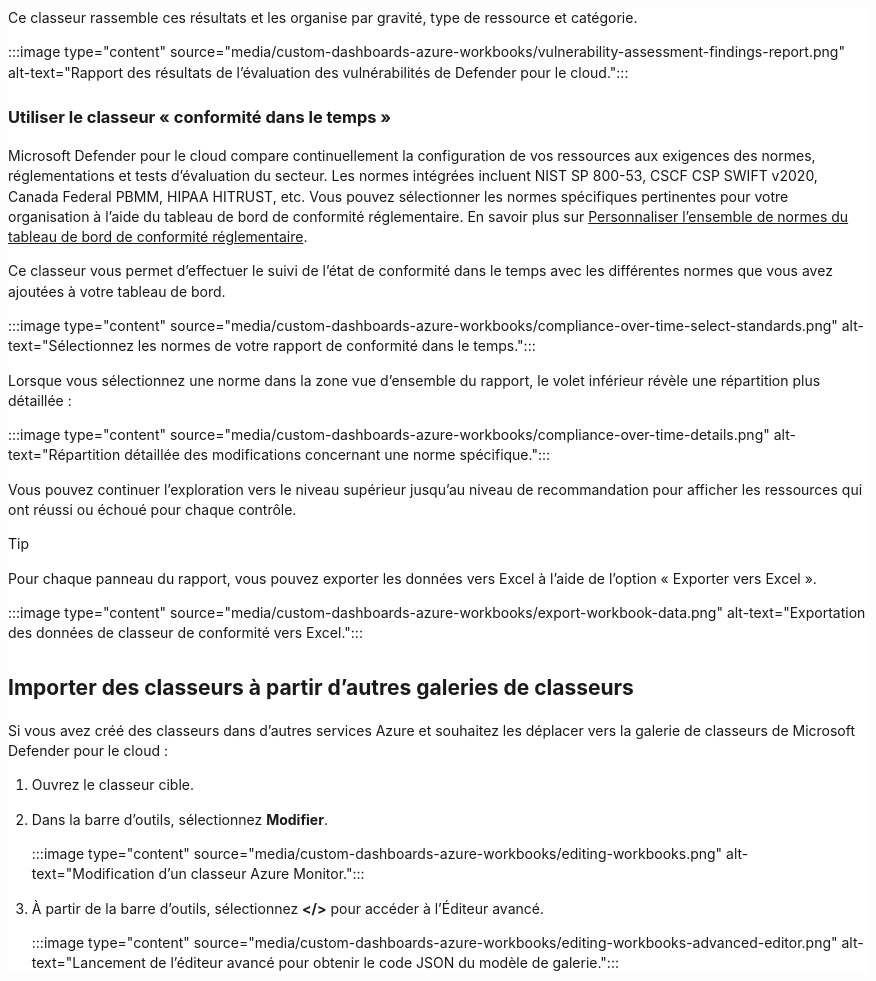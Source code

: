 
Ce classeur rassemble ces résultats et les organise par gravité, type de ressource et catégorie.

:::image type="content" source="media/custom-dashboards-azure-workbooks/vulnerability-assessment-findings-report.png" alt-text="Rapport des résultats de l’évaluation des vulnérabilités de Defender pour le cloud.":::


### <a name="use-the-compliance-over-time-workbook"></a>Utiliser le classeur « conformité dans le temps »

Microsoft Defender pour le cloud compare continuellement la configuration de vos ressources aux exigences des normes, réglementations et tests d’évaluation du secteur. Les normes intégrées incluent NIST SP 800-53, CSCF CSP SWIFT v2020, Canada Federal PBMM, HIPAA HITRUST, etc. Vous pouvez sélectionner les normes spécifiques pertinentes pour votre organisation à l’aide du tableau de bord de conformité réglementaire. En savoir plus sur [Personnaliser l’ensemble de normes du tableau de bord de conformité réglementaire](update-regulatory-compliance-packages.md).

Ce classeur vous permet d’effectuer le suivi de l’état de conformité dans le temps avec les différentes normes que vous avez ajoutées à votre tableau de bord.

:::image type="content" source="media/custom-dashboards-azure-workbooks/compliance-over-time-select-standards.png" alt-text="Sélectionnez les normes de votre rapport de conformité dans le temps.":::

Lorsque vous sélectionnez une norme dans la zone vue d’ensemble du rapport, le volet inférieur révèle une répartition plus détaillée :

:::image type="content" source="media/custom-dashboards-azure-workbooks/compliance-over-time-details.png" alt-text="Répartition détaillée des modifications concernant une norme spécifique.":::

Vous pouvez continuer l’exploration vers le niveau supérieur jusqu’au niveau de recommandation pour afficher les ressources qui ont réussi ou échoué pour chaque contrôle. 

> [!TIP]
> Pour chaque panneau du rapport, vous pouvez exporter les données vers Excel à l’aide de l’option « Exporter vers Excel ».
>
> :::image type="content" source="media/custom-dashboards-azure-workbooks/export-workbook-data.png" alt-text="Exportation des données de classeur de conformité vers Excel.":::


## <a name="import-workbooks-from-other-workbook-galleries"></a>Importer des classeurs à partir d’autres galeries de classeurs

Si vous avez créé des classeurs dans d’autres services Azure et souhaitez les déplacer vers la galerie de classeurs de Microsoft Defender pour le cloud :

1. Ouvrez le classeur cible.

1. Dans la barre d’outils, sélectionnez **Modifier**.

    :::image type="content" source="media/custom-dashboards-azure-workbooks/editing-workbooks.png" alt-text="Modification d’un classeur Azure Monitor.":::

1. À partir de la barre d’outils, sélectionnez **</>** pour accéder à l’Éditeur avancé.

    :::image type="content" source="media/custom-dashboards-azure-workbooks/editing-workbooks-advanced-editor.png" alt-text="Lancement de l’éditeur avancé pour obtenir le code JSON du modèle de galerie.":::
